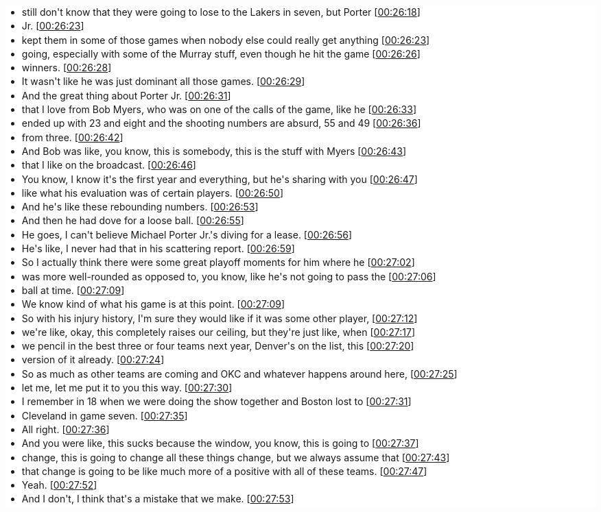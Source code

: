 *  still don't know that they were going to lose to the Lakers in seven, but Porter [[00:26:18](https://www.youtube.com/watch?v=LXFBrzn2CFg&t=1578.68s)]
*  Jr. [[00:26:23](https://www.youtube.com/watch?v=LXFBrzn2CFg&t=1583.28s)]
*  kept them in some of those games when nobody else could really get anything [[00:26:23](https://www.youtube.com/watch?v=LXFBrzn2CFg&t=1583.64s)]
*  going, especially with some of the Murray stuff, even though he hit the game [[00:26:26](https://www.youtube.com/watch?v=LXFBrzn2CFg&t=1586.12s)]
*  winners. [[00:26:28](https://www.youtube.com/watch?v=LXFBrzn2CFg&t=1588.84s)]
*  It wasn't like he was just dominant all those games. [[00:26:29](https://www.youtube.com/watch?v=LXFBrzn2CFg&t=1589.1999999999998s)]
*  And the great thing about Porter Jr. [[00:26:31](https://www.youtube.com/watch?v=LXFBrzn2CFg&t=1591.6s)]
*  that I love from Bob Myers, who was on one of the calls of the game, like he [[00:26:33](https://www.youtube.com/watch?v=LXFBrzn2CFg&t=1593.0s)]
*  ended up with 23 and eight and the shooting numbers are absurd, 55 and 49 [[00:26:36](https://www.youtube.com/watch?v=LXFBrzn2CFg&t=1596.36s)]
*  from three. [[00:26:42](https://www.youtube.com/watch?v=LXFBrzn2CFg&t=1602.08s)]
*  And Bob was like, you know, this is somebody, this is the stuff with Myers [[00:26:43](https://www.youtube.com/watch?v=LXFBrzn2CFg&t=1603.1999999999998s)]
*  that I like on the broadcast. [[00:26:46](https://www.youtube.com/watch?v=LXFBrzn2CFg&t=1606.6s)]
*  You know, I know it's the first year and everything, but he's sharing with you [[00:26:47](https://www.youtube.com/watch?v=LXFBrzn2CFg&t=1607.8s)]
*  like what his evaluation was of certain players. [[00:26:50](https://www.youtube.com/watch?v=LXFBrzn2CFg&t=1610.6799999999998s)]
*  And he's like these rebounding numbers. [[00:26:53](https://www.youtube.com/watch?v=LXFBrzn2CFg&t=1613.52s)]
*  And then he had dove for a loose ball. [[00:26:55](https://www.youtube.com/watch?v=LXFBrzn2CFg&t=1615.32s)]
*  He goes, I can't believe Michael Porter Jr.'s diving for a lease. [[00:26:56](https://www.youtube.com/watch?v=LXFBrzn2CFg&t=1616.84s)]
*  He's like, I never had that in his scattering report. [[00:26:59](https://www.youtube.com/watch?v=LXFBrzn2CFg&t=1619.8799999999999s)]
*  So I actually think there were some great playoff moments for him where he [[00:27:02](https://www.youtube.com/watch?v=LXFBrzn2CFg&t=1622.1999999999998s)]
*  was more well-rounded as opposed to, you know, like he's not going to pass the [[00:27:06](https://www.youtube.com/watch?v=LXFBrzn2CFg&t=1626.04s)]
*  ball at time. [[00:27:09](https://www.youtube.com/watch?v=LXFBrzn2CFg&t=1629.28s)]
*  We know kind of what his game is at this point. [[00:27:09](https://www.youtube.com/watch?v=LXFBrzn2CFg&t=1629.84s)]
*  So with his injury history, I'm sure they would like if it was some other player, [[00:27:12](https://www.youtube.com/watch?v=LXFBrzn2CFg&t=1632.04s)]
*  we're like, okay, this completely raises our ceiling, but they're just like, when [[00:27:17](https://www.youtube.com/watch?v=LXFBrzn2CFg&t=1637.28s)]
*  we pencil in the best three or four teams next year, Denver's on the list, this [[00:27:20](https://www.youtube.com/watch?v=LXFBrzn2CFg&t=1640.48s)]
*  version of it already. [[00:27:24](https://www.youtube.com/watch?v=LXFBrzn2CFg&t=1644.24s)]
*  So as much as other teams are coming and OKC and whatever happens around here, [[00:27:25](https://www.youtube.com/watch?v=LXFBrzn2CFg&t=1645.8s)]
*  let me, let me put it to you this way. [[00:27:30](https://www.youtube.com/watch?v=LXFBrzn2CFg&t=1650.32s)]
*  I remember in 18 when we were doing the show together and Boston lost to [[00:27:31](https://www.youtube.com/watch?v=LXFBrzn2CFg&t=1651.96s)]
*  Cleveland in game seven. [[00:27:35](https://www.youtube.com/watch?v=LXFBrzn2CFg&t=1655.48s)]
*  All right. [[00:27:36](https://www.youtube.com/watch?v=LXFBrzn2CFg&t=1656.84s)]
*  And you were like, this sucks because the window, you know, this is going to [[00:27:37](https://www.youtube.com/watch?v=LXFBrzn2CFg&t=1657.84s)]
*  change, this is going to change all these things change, but we always assume that [[00:27:43](https://www.youtube.com/watch?v=LXFBrzn2CFg&t=1663.8s)]
*  that change is going to be like much more of a positive with all of these teams. [[00:27:47](https://www.youtube.com/watch?v=LXFBrzn2CFg&t=1667.56s)]
*  Yeah. [[00:27:52](https://www.youtube.com/watch?v=LXFBrzn2CFg&t=1672.8s)]
*  And I don't, I think that's a mistake that we make. [[00:27:53](https://www.youtube.com/watch?v=LXFBrzn2CFg&t=1673.0s)]